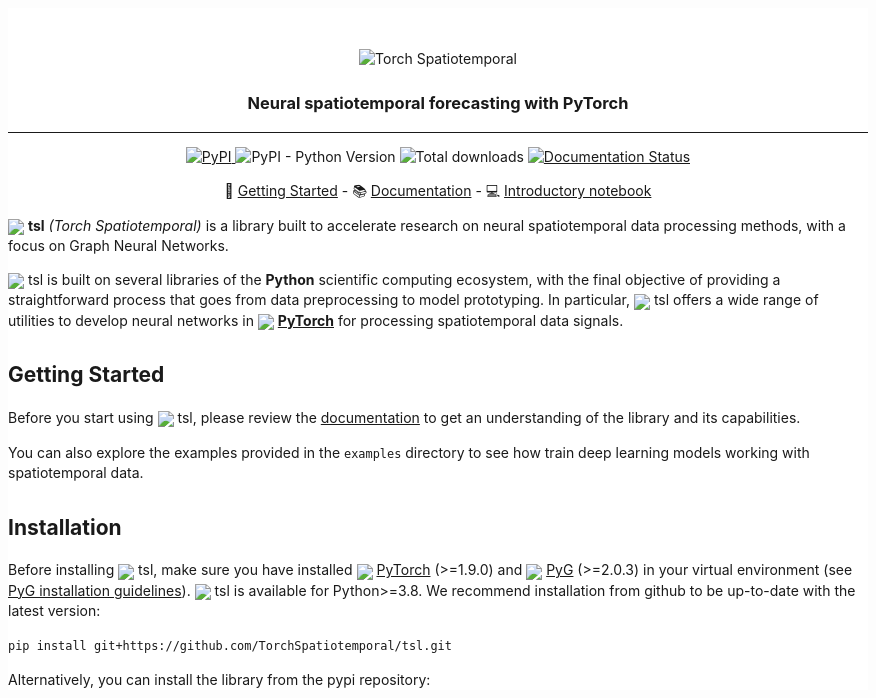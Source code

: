 <div align="center">
    <br><br>
    <img alt="Torch Spatiotemporal" src="https://raw.githubusercontent.com/TorchSpatiotemporal/tsl/main/docs/source/_static/img/tsl_logo_text.svg" width="85%"/>
    <h3>Neural spatiotemporal forecasting with PyTorch</h3>
    <hr>
    <p>
    <a href='https://pypi.org/project/torch-spatiotemporal/'>
        <img alt="PyPI" src="https://img.shields.io/pypi/v/torch-spatiotemporal">
    </a>
    <img alt="PyPI - Python Version" src="https://img.shields.io/badge/python-%3E%3D3.8-blue">
    <!-- img alt="PyPI - Python Version" src="https://img.shields.io/pypi/pyversions/torch-spatiotemporal" -->
    <img alt="Total downloads" src="https://static.pepy.tech/badge/torch-spatiotemporal">
    <a href='https://torch-spatiotemporal.readthedocs.io/en/latest/?badge=latest'>
        <img src='https://readthedocs.org/projects/torch-spatiotemporal/badge/?version=latest' alt='Documentation Status' />
    </a>
    </p>
    <p>
    🚀 <a href="https://torch-spatiotemporal.readthedocs.io/en/latest/usage/quickstart.html">Getting Started</a> - 📚 <a href="https://torch-spatiotemporal.readthedocs.io/en/latest/">Documentation</a> - 💻 <a href="https://torch-spatiotemporal.readthedocs.io/en/latest/notebooks/a_gentle_introduction_to_tsl.html">Introductory notebook</a>
    </p>
</div>

<p><img src="https://raw.githubusercontent.com/TorchSpatiotemporal/tsl/main/docs/source/_static/img/tsl_logo.svg" width="25px" align="center"/> <b>tsl</b> <em>(Torch Spatiotemporal)</em> is a library built to accelerate research on neural spatiotemporal data processing
methods, with a focus on Graph Neural Networks.</p>

<p><img src="https://raw.githubusercontent.com/TorchSpatiotemporal/tsl/main/docs/source/_static/img/tsl_logo.svg" width="25px" align="center"/> tsl is built on several libraries of the <b>Python</b> scientific computing ecosystem, with the final objective of providing a straightforward process that goes from data preprocessing to model prototyping.
In particular, <img src="https://raw.githubusercontent.com/TorchSpatiotemporal/tsl/main/docs/source/_static/img/tsl_logo.svg" width="25px" align="center"/> tsl offers a wide range of utilities to develop neural networks in <img src="https://raw.githubusercontent.com/TorchSpatiotemporal/tsl/main/docs/source/_static/img/logos/pytorch.svg" width="20px" align="center"/> <a href="https://pytorch.org"><b>PyTorch</b></a> for processing spatiotemporal data signals.</p>

## Getting Started

Before you start using <img src="https://raw.githubusercontent.com/TorchSpatiotemporal/tsl/main/docs/source/_static/img/tsl_logo.svg" width="25px" align="center"/> tsl, please review the <a href="https://torch-spatiotemporal.readthedocs.io/en/latest/">documentation</a> to get an understanding of the library and its capabilities.

You can also explore the examples provided in the `examples` directory to see how train deep learning models working with spatiotemporal data.

## Installation

Before installing <img src="https://raw.githubusercontent.com/TorchSpatiotemporal/tsl/main/docs/source/_static/img/tsl_logo.svg" width="25px" align="center"/> tsl, make sure you have installed <img src="https://raw.githubusercontent.com/TorchSpatiotemporal/tsl/main/docs/source/_static/img/logos/pytorch.svg" width="20px" align="center"/> <a href="https://pytorch.org">PyTorch</a> (>=1.9.0) and <img src="https://raw.githubusercontent.com/TorchSpatiotemporal/tsl/main/docs/source/_static/img/logos/pyg.svg" width="20px" align="center"/> <a href="https://pyg.org">PyG</a> (>=2.0.3) in your virtual environment (see [PyG installation guidelines](https://pytorch-geometric.readthedocs.io/en/latest/install/installation.html)). <img src="https://raw.githubusercontent.com/TorchSpatiotemporal/tsl/main/docs/source/_static/img/tsl_logo.svg" width="25px" align="center"/> tsl is available for Python>=3.8. We recommend installation from github to be up-to-date with the latest version:

```bash
pip install git+https://github.com/TorchSpatiotemporal/tsl.git
```

Alternatively, you can install the library from the pypi repository:
